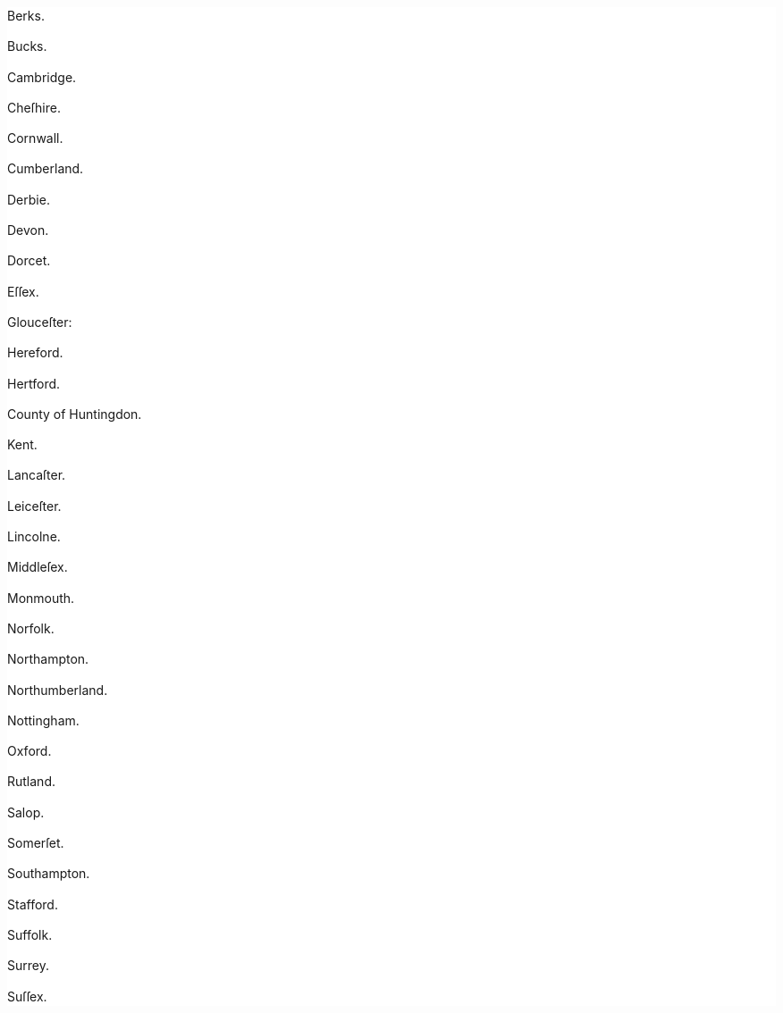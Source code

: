 Berks.

Bucks.

Cambridge.

Cheſhire.

Cornwall.

Cumberland.

Derbie.

Devon.

Dorcet.

Eſſex.

Glouceſter:

Hereford.

Hertford.

County of Huntingdon.

Kent.

Lancaſter.

Leiceſter.

Lincolne.

Middleſex.

Monmouth.

Norfolk.

Northampton.

Northumberland.

Nottingham.

Oxford.

Rutland.

Salop.

Somerſet.

Southampton.

Stafford.

Suffolk.

Surrey.

Suſſex.
